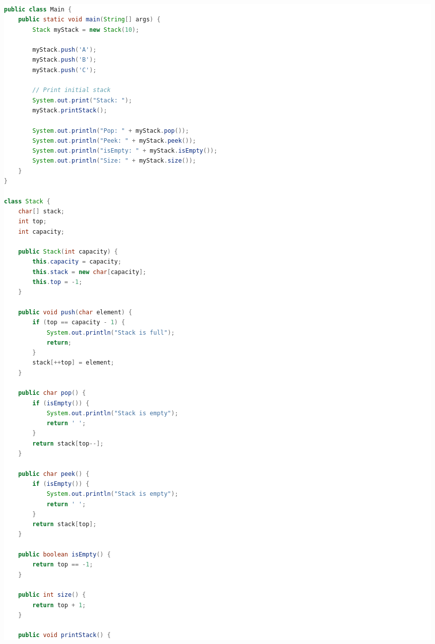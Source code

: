 ```java
public class Main {
    public static void main(String[] args) {
        Stack myStack = new Stack(10);

        myStack.push('A');
        myStack.push('B');
        myStack.push('C');

        // Print initial stack
        System.out.print("Stack: ");
        myStack.printStack();

        System.out.println("Pop: " + myStack.pop());
        System.out.println("Peek: " + myStack.peek());
        System.out.println("isEmpty: " + myStack.isEmpty());
        System.out.println("Size: " + myStack.size());
    }
}

class Stack {
    char[] stack;
    int top;
    int capacity;

    public Stack(int capacity) {
        this.capacity = capacity;
        this.stack = new char[capacity];
        this.top = -1;
    }

    public void push(char element) {
        if (top == capacity - 1) {
            System.out.println("Stack is full");
            return;
        }
        stack[++top] = element;
    }

    public char pop() {
        if (isEmpty()) {
            System.out.println("Stack is empty");
            return ' ';
        }
        return stack[top--];
    }

    public char peek() {
        if (isEmpty()) {
            System.out.println("Stack is empty");
            return ' ';
        }
        return stack[top];
    }

    public boolean isEmpty() {
        return top == -1;
    }

    public int size() {
        return top + 1;
    }

    public void printStack() {
```